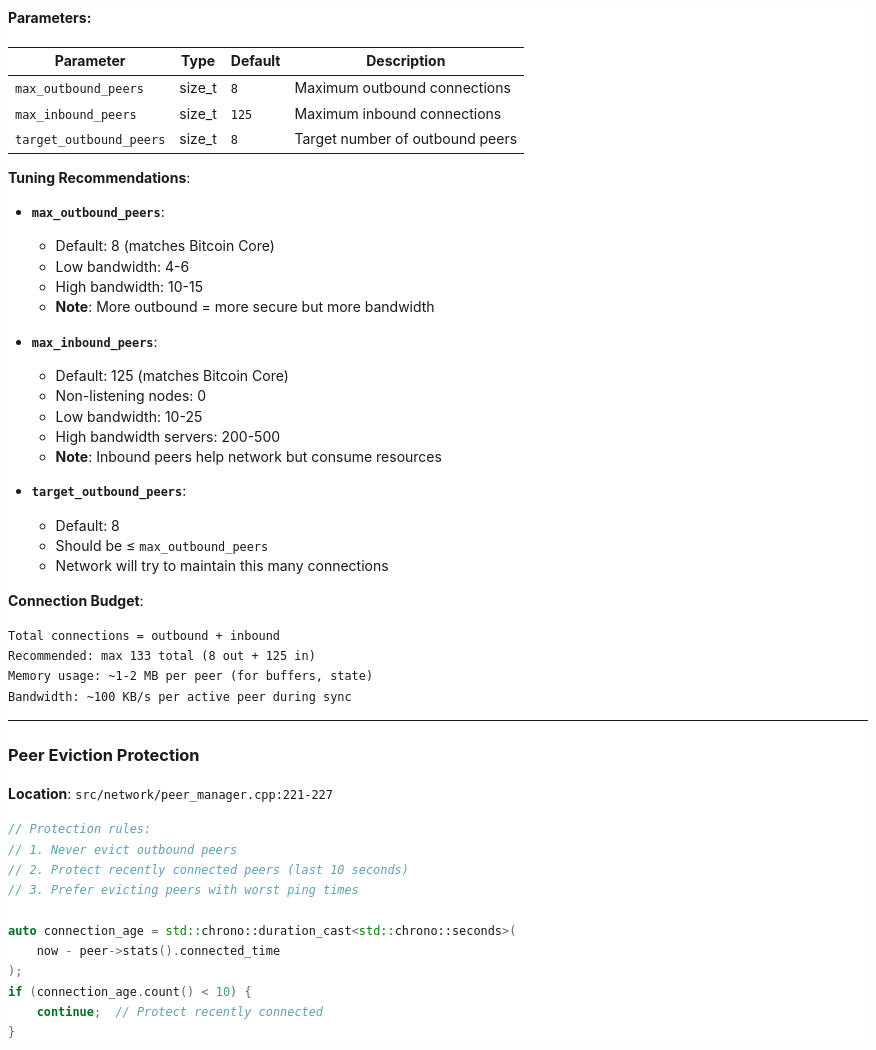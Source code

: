 #### Parameters:

| Parameter | Type | Default | Description |
|-----------|------|---------|-------------|
| `max_outbound_peers` | size_t | `8` | Maximum outbound connections |
| `max_inbound_peers` | size_t | `125` | Maximum inbound connections |
| `target_outbound_peers` | size_t | `8` | Target number of outbound peers |

**Tuning Recommendations**:

- **`max_outbound_peers`**:
  - Default: 8 (matches Bitcoin Core)
  - Low bandwidth: 4-6
  - High bandwidth: 10-15
  - **Note**: More outbound = more secure but more bandwidth

- **`max_inbound_peers`**:
  - Default: 125 (matches Bitcoin Core)
  - Non-listening nodes: 0
  - Low bandwidth: 10-25
  - High bandwidth servers: 200-500
  - **Note**: Inbound peers help network but consume resources

- **`target_outbound_peers`**:
  - Default: 8
  - Should be ≤ `max_outbound_peers`
  - Network will try to maintain this many connections

**Connection Budget**:
```
Total connections = outbound + inbound
Recommended: max 133 total (8 out + 125 in)
Memory usage: ~1-2 MB per peer (for buffers, state)
Bandwidth: ~100 KB/s per active peer during sync
```

---

### Peer Eviction Protection
**Location**: `src/network/peer_manager.cpp:221-227`

```cpp
// Protection rules:
// 1. Never evict outbound peers
// 2. Protect recently connected peers (last 10 seconds)
// 3. Prefer evicting peers with worst ping times

auto connection_age = std::chrono::duration_cast<std::chrono::seconds>(
    now - peer->stats().connected_time
);
if (connection_age.count() < 10) {
    continue;  // Protect recently connected
}
```
